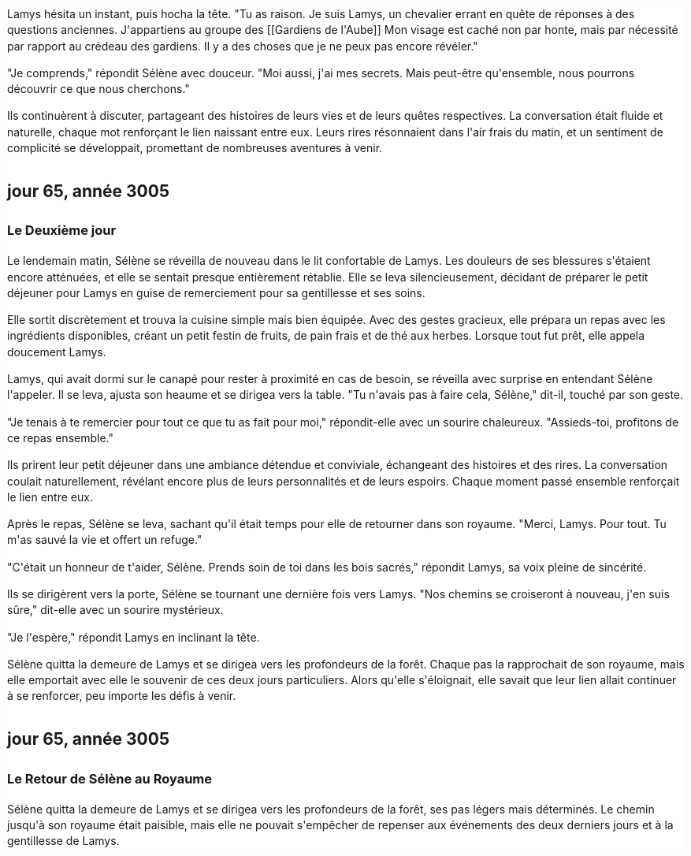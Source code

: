 Lamys hésita un instant, puis hocha la tête. "Tu as raison. Je suis Lamys, un chevalier errant en quête de réponses à des questions anciennes. J'appartiens au groupe des [[Gardiens de l'Aube]] Mon visage est caché non par honte, mais par nécessité par rapport au crédeau des gardiens. Il y a des choses que je ne peux pas encore révéler."

"Je comprends," répondit Sélène avec douceur. "Moi aussi, j'ai mes secrets. Mais peut-être qu'ensemble, nous pourrons découvrir ce que nous cherchons."

Ils continuèrent à discuter, partageant des histoires de leurs vies et de leurs quêtes respectives. La conversation était fluide et naturelle, chaque mot renforçant le lien naissant entre eux. Leurs rires résonnaient dans l'air frais du matin, et un sentiment de complicité se développait, promettant de nombreuses aventures à venir.</p>
		</div>
	</div>
	<div class="event"> 
		<div class="event-content">
			 <h2>jour 65, année 3005</h2> 
			 <h3>Le Deuxième jour</h3> 
			 <p class="content">Le lendemain matin, Sélène se réveilla de nouveau dans le lit confortable de Lamys. Les douleurs de ses blessures s'étaient encore atténuées, et elle se sentait presque entièrement rétablie. Elle se leva silencieusement, décidant de préparer le petit déjeuner pour Lamys en guise de remerciement pour sa gentillesse et ses soins.

Elle sortit discrètement et trouva la cuisine simple mais bien équipée. Avec des gestes gracieux, elle prépara un repas avec les ingrédients disponibles, créant un petit festin de fruits, de pain frais et de thé aux herbes. Lorsque tout fut prêt, elle appela doucement Lamys.

Lamys, qui avait dormi sur le canapé pour rester à proximité en cas de besoin, se réveilla avec surprise en entendant Sélène l'appeler. Il se leva, ajusta son heaume et se dirigea vers la table. "Tu n'avais pas à faire cela, Sélène," dit-il, touché par son geste.

"Je tenais à te remercier pour tout ce que tu as fait pour moi," répondit-elle avec un sourire chaleureux. "Assieds-toi, profitons de ce repas ensemble."

Ils prirent leur petit déjeuner dans une ambiance détendue et conviviale, échangeant des histoires et des rires. La conversation coulait naturellement, révélant encore plus de leurs personnalités et de leurs espoirs. Chaque moment passé ensemble renforçait le lien entre eux.

Après le repas, Sélène se leva, sachant qu'il était temps pour elle de retourner dans son royaume. "Merci, Lamys. Pour tout. Tu m'as sauvé la vie et offert un refuge."

"C'était un honneur de t'aider, Sélène. Prends soin de toi dans les bois sacrés," répondit Lamys, sa voix pleine de sincérité.

Ils se dirigèrent vers la porte, Sélène se tournant une dernière fois vers Lamys. "Nos chemins se croiseront à nouveau, j'en suis sûre," dit-elle avec un sourire mystérieux.

"Je l'espère," répondit Lamys en inclinant la tête.

Sélène quitta la demeure de Lamys et se dirigea vers les profondeurs de la forêt. Chaque pas la rapprochait de son royaume, mais elle emportait avec elle le souvenir de ces deux jours particuliers. Alors qu'elle s'éloignait, elle savait que leur lien allait continuer à se renforcer, peu importe les défis à venir.</p>
		</div>
	</div>
	<div class="event"> 
		<div class="event-content">
			 <h2>jour 65, année 3005</h2> 
			 <h3>Le Retour de Sélène au Royaume</h3> 
			 <p class="content">Sélène quitta la demeure de Lamys et se dirigea vers les profondeurs de la forêt, ses pas légers mais déterminés. Le chemin jusqu'à son royaume était paisible, mais elle ne pouvait s'empêcher de repenser aux événements des deux derniers jours et à la gentillesse de Lamys.
